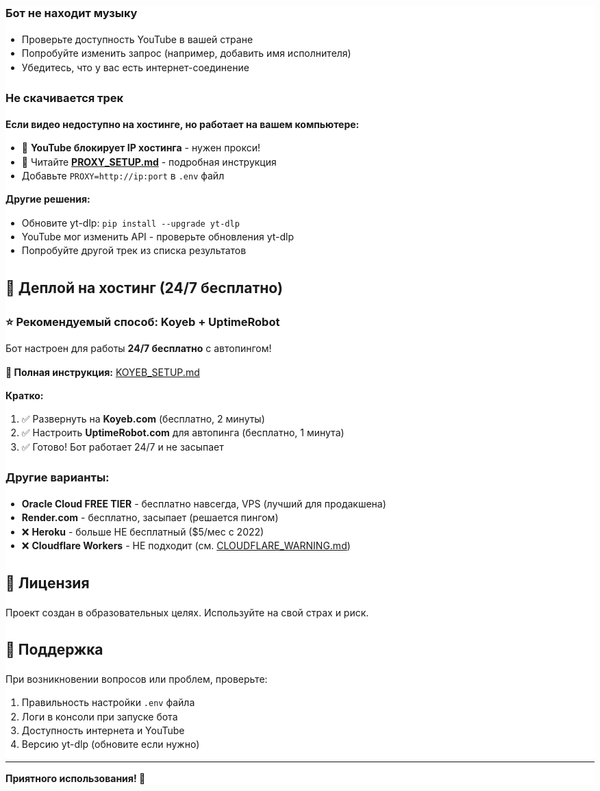 ### Бот не находит музыку

- Проверьте доступность YouTube в вашей стране
- Попробуйте изменить запрос (например, добавить имя исполнителя)
- Убедитесь, что у вас есть интернет-соединение

### Не скачивается трек

**Если видео недоступно на хостинге, но работает на вашем компьютере:**
- 🔐 **YouTube блокирует IP хостинга** - нужен прокси!
- 📖 Читайте **[PROXY_SETUP.md](PROXY_SETUP.md)** - подробная инструкция
- Добавьте `PROXY=http://ip:port` в `.env` файл

**Другие решения:**
- Обновите yt-dlp: `pip install --upgrade yt-dlp`
- YouTube мог изменить API - проверьте обновления yt-dlp
- Попробуйте другой трек из списка результатов

## 🚀 Деплой на хостинг (24/7 бесплатно)

### ⭐ Рекомендуемый способ: Koyeb + UptimeRobot

Бот настроен для работы **24/7 бесплатно** с автопингом!

**📖 Полная инструкция:** [KOYEB_SETUP.md](KOYEB_SETUP.md)

**Кратко:**
1. ✅ Развернуть на **Koyeb.com** (бесплатно, 2 минуты)
2. ✅ Настроить **UptimeRobot.com** для автопинга (бесплатно, 1 минута)
3. ✅ Готово! Бот работает 24/7 и не засыпает

### Другие варианты:

- **Oracle Cloud FREE TIER** - бесплатно навсегда, VPS (лучший для продакшена)
- **Render.com** - бесплатно, засыпает (решается пингом)
- ❌ **Heroku** - больше НЕ бесплатный ($5/мес с 2022)
- ❌ **Cloudflare Workers** - НЕ подходит (см. [CLOUDFLARE_WARNING.md](CLOUDFLARE_WARNING.md))

## 📝 Лицензия

Проект создан в образовательных целях. Используйте на свой страх и риск.

## 🤝 Поддержка

При возникновении вопросов или проблем, проверьте:
1. Правильность настройки `.env` файла
2. Логи в консоли при запуске бота
3. Доступность интернета и YouTube
4. Версию yt-dlp (обновите если нужно)

---

**Приятного использования! 🎵**
